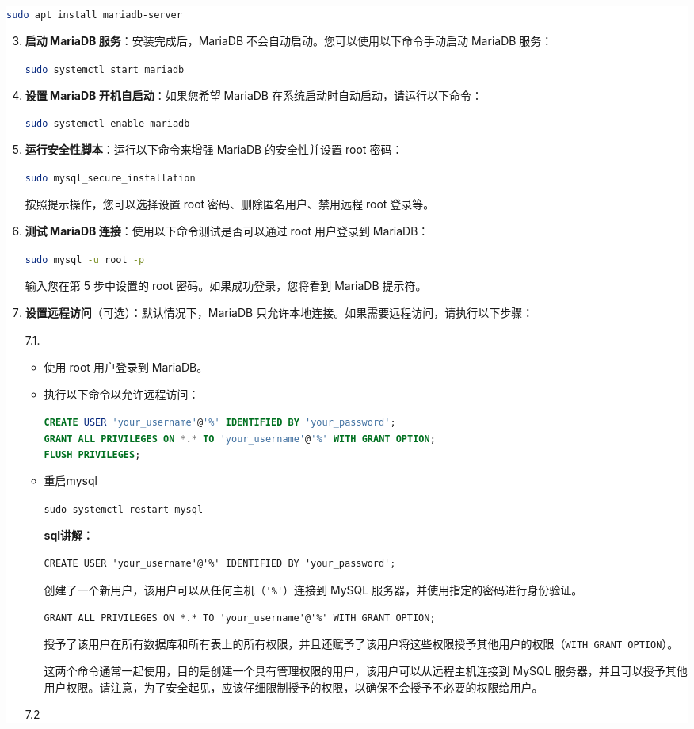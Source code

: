    ```bash
   sudo apt install mariadb-server
   ```

3. **启动 MariaDB 服务**：安装完成后，MariaDB 不会自动启动。您可以使用以下命令手动启动 MariaDB 服务：

   ```bash
   sudo systemctl start mariadb
   ```

4. **设置 MariaDB 开机自启动**：如果您希望 MariaDB 在系统启动时自动启动，请运行以下命令：

   ```bash
   sudo systemctl enable mariadb
   ```

5. **运行安全性脚本**：运行以下命令来增强 MariaDB 的安全性并设置 root 密码：

   ```bash
   sudo mysql_secure_installation
   ```

   按照提示操作，您可以选择设置 root 密码、删除匿名用户、禁用远程 root 登录等。

6. **测试 MariaDB 连接**：使用以下命令测试是否可以通过 root 用户登录到 MariaDB：

   ```bash
   sudo mysql -u root -p
   ```

   输入您在第 5 步中设置的 root 密码。如果成功登录，您将看到 MariaDB 提示符。

7. **设置远程访问**（可选）：默认情况下，MariaDB 只允许本地连接。如果需要远程访问，请执行以下步骤：

   7.1.

   - 使用 root 用户登录到 MariaDB。
   - 执行以下命令以允许远程访问：

     ```sql
     CREATE USER 'your_username'@'%' IDENTIFIED BY 'your_password';
     GRANT ALL PRIVILEGES ON *.* TO 'your_username'@'%' WITH GRANT OPTION;
     FLUSH PRIVILEGES;
     ```
   - 重启mysql
     ```
     sudo systemctl restart mysql
     ```
  
     **sql讲解：**  
   
     `CREATE USER 'your_username'@'%' IDENTIFIED BY 'your_password';`

     创建了一个新用户，该用户可以从任何主机（`'%'`）连接到 MySQL 服务器，并使用指定的密码进行身份验证。

     `GRANT ALL PRIVILEGES ON *.* TO 'your_username'@'%' WITH GRANT OPTION;`

     授予了该用户在所有数据库和所有表上的所有权限，并且还赋予了该用户将这些权限授予其他用户的权限（`WITH GRANT OPTION`）。

     这两个命令通常一起使用，目的是创建一个具有管理权限的用户，该用户可以从远程主机连接到 MySQL 服务器，并且可以授予其他用户权限。请注意，为了安全起见，应该仔细限制授予的权限，以确保不会授予不必要的权限给用户。

   7.2
   